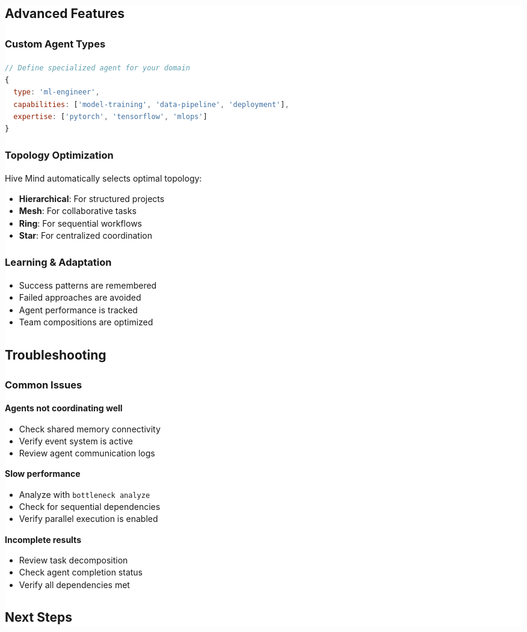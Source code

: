 ## Advanced Features

### Custom Agent Types

```javascript
// Define specialized agent for your domain
{
  type: 'ml-engineer',
  capabilities: ['model-training', 'data-pipeline', 'deployment'],
  expertise: ['pytorch', 'tensorflow', 'mlops']
}
```

### Topology Optimization

Hive Mind automatically selects optimal topology:

- **Hierarchical**: For structured projects
- **Mesh**: For collaborative tasks
- **Ring**: For sequential workflows
- **Star**: For centralized coordination

### Learning & Adaptation

- Success patterns are remembered
- Failed approaches are avoided
- Agent performance is tracked
- Team compositions are optimized

## Troubleshooting

### Common Issues

**Agents not coordinating well**

- Check shared memory connectivity
- Verify event system is active
- Review agent communication logs

**Slow performance**

- Analyze with `bottleneck analyze`
- Check for sequential dependencies
- Verify parallel execution is enabled

**Incomplete results**

- Review task decomposition
- Check agent completion status
- Verify all dependencies met

## Next Steps
